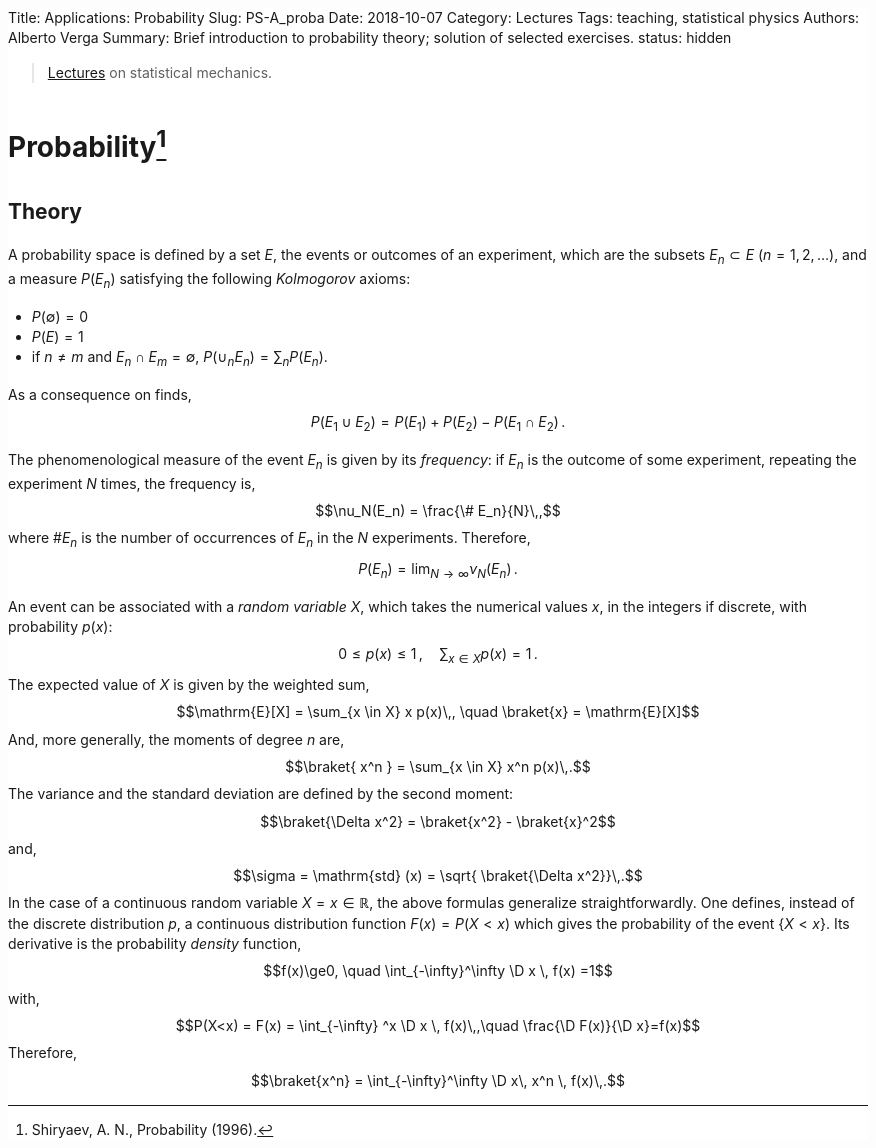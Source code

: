 Title: Applications: Probability
Slug: PS-A_proba
Date: 2018-10-07
Category: Lectures
Tags: teaching, statistical physics
Authors: Alberto Verga
Summary: Brief introduction to probability theory; solution of selected exercises.
status: hidden

$\newcommand{\I}{\mathrm{i}} 
\newcommand{\E}{\mathrm{e}} 
\newcommand{\D}{\mathop{}\!\mathrm{d}} 
\newcommand{\bra}[1]{\langle{#1}|}
\newcommand{\ket}[1]{|{#1}\rangle}
\newcommand{\braket}[1]{\langle{#1}\rangle}
\newcommand{\bbraket}[1]{\langle\!\langle{#1}\rangle\!\rangle}
\newcommand{\Tr}{\mathrm{Tr}}$

> [Lectures]({filename}PS-index.md) on statistical mechanics.


# Probability[^SH]

## Theory

A probability space is defined by a set $E$, the events or outcomes of an experiment, which are the subsets $E_n \subset E$ ($n=1,2,\ldots$), and a measure $P(E_n)$ satisfying the following *Kolmogorov* axioms:

* $P( \emptyset ) = 0$
* $P(E) = 1$
* if $n \ne m$ and $E_n \cap E_m = \emptyset$, $P(\cup_n E_n) = \sum_n P(E_n)$.

As a consequence on finds,
$$P(E_1 \cup E_2) = P(E_1) + P(E_2) - P(E_1 \cap E_2)\,.$$

The phenomenological measure of the event $E_n$ is given by its *frequency*: if $E_n$ is the outcome of some experiment, repeating the experiment $N$ times, the frequency is,
$$\nu_N(E_n) = \frac{\# E_n}{N}\,,$$
where $\# E_n$ is the number of occurrences of $E_n$ in the $N$ experiments. Therefore,
$$P(E_n) = \lim_{N \rightarrow \infty} \nu_N(E_n)\,.$$

An event can be associated with a *random variable* $X$, which takes the numerical values $x$, in the integers if discrete, with probability $p(x)$:
$$0\le p(x) \le 1\,,\quad \sum_{x \in X} p(x) =1\,.$$
The expected value of $X$ is given by the weighted sum,
$$\mathrm{E}[X] = \sum_{x \in X} x p(x)\,, \quad \braket{x} = \mathrm{E}[X]$$
And, more generally, the moments of degree $n$ are,
$$\braket{ x^n } = \sum_{x \in X} x^n p(x)\,.$$
The variance and the standard deviation are defined by the second moment:
$$\braket{\Delta x^2} = \braket{x^2} - \braket{x}^2$$
and,
$$\sigma = \mathrm{std} (x) = \sqrt{ \braket{\Delta x^2}}\,.$$
In the case of a continuous random variable $X = x \in \mathbb{R}$, the above formulas generalize straightforwardly. One defines, instead of the discrete distribution $p$, a continuous distribution function $F(x) = P(X<x)$ which gives the probability of the event $\{X<x\}$. Its derivative is the probability *density* function,
$$f(x)\ge0, \quad \int_{-\infty}^\infty \D x \, f(x) =1$$
with,
$$P(X<x) = F(x) = \int_{-\infty} ^x \D x \, f(x)\,,\quad \frac{\D F(x)}{\D x}=f(x)$$
Therefore,
$$\braket{x^n} = \int_{-\infty}^\infty \D x\, x^n \, f(x)\,.$$


[^SH]: Shiryaev, A. N., Probability (1996).